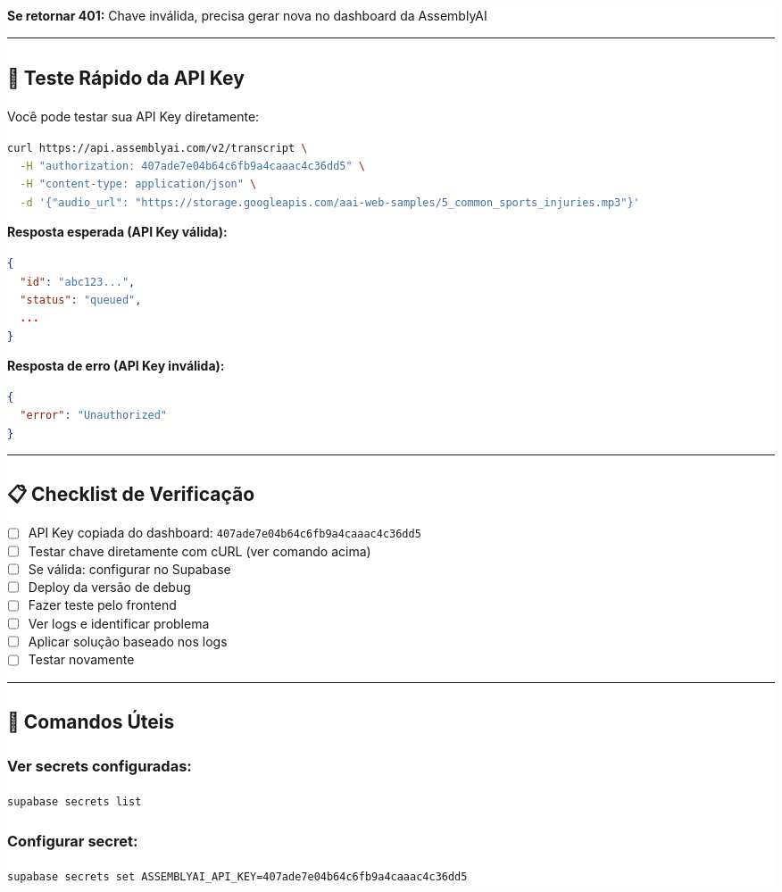    **Se retornar 401:** Chave inválida, precisa gerar nova no dashboard da AssemblyAI

---

## 🧪 Teste Rápido da API Key

Você pode testar sua API Key diretamente:

```bash
curl https://api.assemblyai.com/v2/transcript \
  -H "authorization: 407ade7e04b64c6fb9a4caaac4c36dd5" \
  -H "content-type: application/json" \
  -d '{"audio_url": "https://storage.googleapis.com/aai-web-samples/5_common_sports_injuries.mp3"}'
```

**Resposta esperada (API Key válida):**
```json
{
  "id": "abc123...",
  "status": "queued",
  ...
}
```

**Resposta de erro (API Key inválida):**
```json
{
  "error": "Unauthorized"
}
```

---

## 📋 Checklist de Verificação

- [ ] API Key copiada do dashboard: `407ade7e04b64c6fb9a4caaac4c36dd5`
- [ ] Testar chave diretamente com cURL (ver comando acima)
- [ ] Se válida: configurar no Supabase
- [ ] Deploy da versão de debug
- [ ] Fazer teste pelo frontend
- [ ] Ver logs e identificar problema
- [ ] Aplicar solução baseado nos logs
- [ ] Testar novamente

---

## 🔧 Comandos Úteis

### Ver secrets configuradas:
```bash
supabase secrets list
```

### Configurar secret:
```bash
supabase secrets set ASSEMBLYAI_API_KEY=407ade7e04b64c6fb9a4caaac4c36dd5
```
